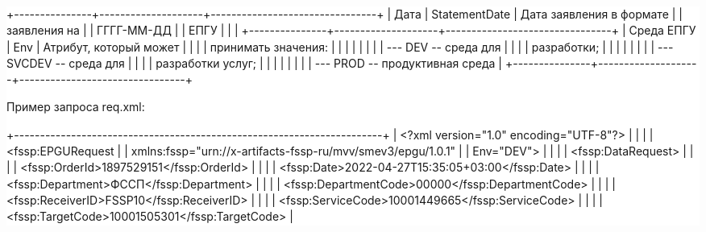 +---------------+--------------------+--------------------------------+
| Дата          | StatementDate      | Дата заявления в формате       |
| заявления на  |                    | ГГГГ-ММ-ДД                     |
| ЕПГУ          |                    |                                |
+---------------+--------------------+--------------------------------+
| Среда ЕПГУ    | Env                | Атрибут, который может         |
|               |                    | принимать значения:            |
|               |                    |                                |
|               |                    | --- DEV -- среда для           |
|               |                    | разработки;                    |
|               |                    |                                |
|               |                    | --- SVCDEV -- среда для        |
|               |                    | разработки услуг;              |
|               |                    |                                |
|               |                    | --- PROD -- продуктивная среда |
+---------------+--------------------+--------------------------------+

Пример запроса req.xml:

+-----------------------------------------------------------------------+
| \<?xml version=\"1.0\" encoding=\"UTF-8\"?\>                          |
|                                                                       |
| \<fssp:EPGURequest                                                    |
| xmlns:fssp=\"urn://x-artifacts-fssp-ru/mvv/smev3/epgu/1.0.1\"         |
| Env=\"DEV\"\>                                                         |
|                                                                       |
| \<fssp:DataRequest\>                                                  |
|                                                                       |
| \<fssp:OrderId\>1897529151\</fssp:OrderId\>                           |
|                                                                       |
| \<fssp:Date\>2022-04-27T15:35:05+03:00\</fssp:Date\>                  |
|                                                                       |
| \<fssp:Department\>ФССП\</fssp:Department\>                           |
|                                                                       |
| \<fssp:DepartmentCode\>00000\</fssp:DepartmentCode\>                  |
|                                                                       |
| \<fssp:ReceiverID\>FSSP10\</fssp:ReceiverID\>                         |
|                                                                       |
| \<fssp:ServiceCode\>10001449665\</fssp:ServiceCode\>                  |
|                                                                       |
| \<fssp:TargetCode\>10001505301\</fssp:TargetCode\>                    |